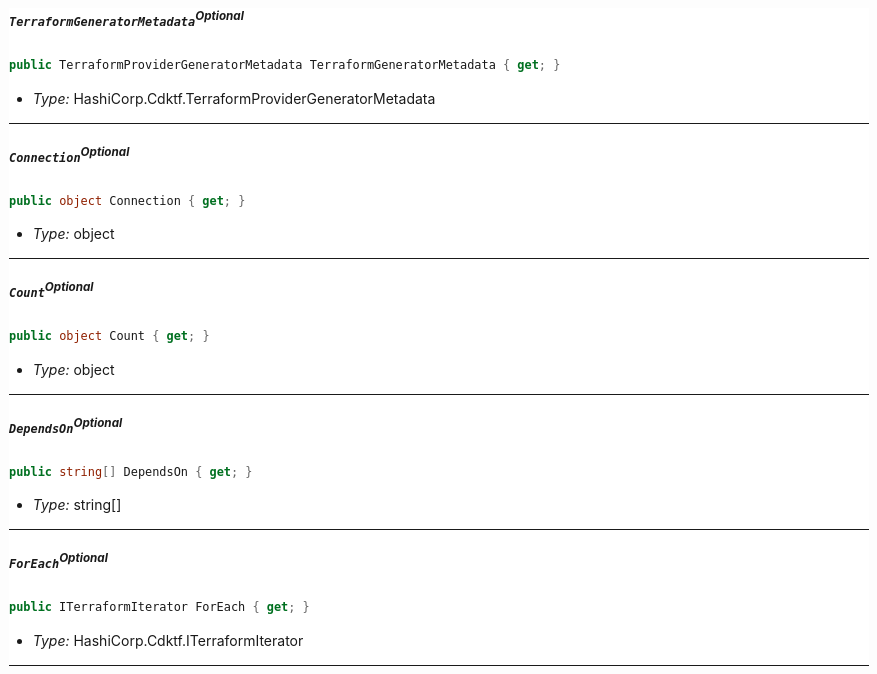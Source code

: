 ##### `TerraformGeneratorMetadata`<sup>Optional</sup> <a name="TerraformGeneratorMetadata" id="rhizo-co-terraform-provider-lacework.alertChannelGcpPubSub.AlertChannelGcpPubSub.property.terraformGeneratorMetadata"></a>

```csharp
public TerraformProviderGeneratorMetadata TerraformGeneratorMetadata { get; }
```

- *Type:* HashiCorp.Cdktf.TerraformProviderGeneratorMetadata

---

##### `Connection`<sup>Optional</sup> <a name="Connection" id="rhizo-co-terraform-provider-lacework.alertChannelGcpPubSub.AlertChannelGcpPubSub.property.connection"></a>

```csharp
public object Connection { get; }
```

- *Type:* object

---

##### `Count`<sup>Optional</sup> <a name="Count" id="rhizo-co-terraform-provider-lacework.alertChannelGcpPubSub.AlertChannelGcpPubSub.property.count"></a>

```csharp
public object Count { get; }
```

- *Type:* object

---

##### `DependsOn`<sup>Optional</sup> <a name="DependsOn" id="rhizo-co-terraform-provider-lacework.alertChannelGcpPubSub.AlertChannelGcpPubSub.property.dependsOn"></a>

```csharp
public string[] DependsOn { get; }
```

- *Type:* string[]

---

##### `ForEach`<sup>Optional</sup> <a name="ForEach" id="rhizo-co-terraform-provider-lacework.alertChannelGcpPubSub.AlertChannelGcpPubSub.property.forEach"></a>

```csharp
public ITerraformIterator ForEach { get; }
```

- *Type:* HashiCorp.Cdktf.ITerraformIterator

---